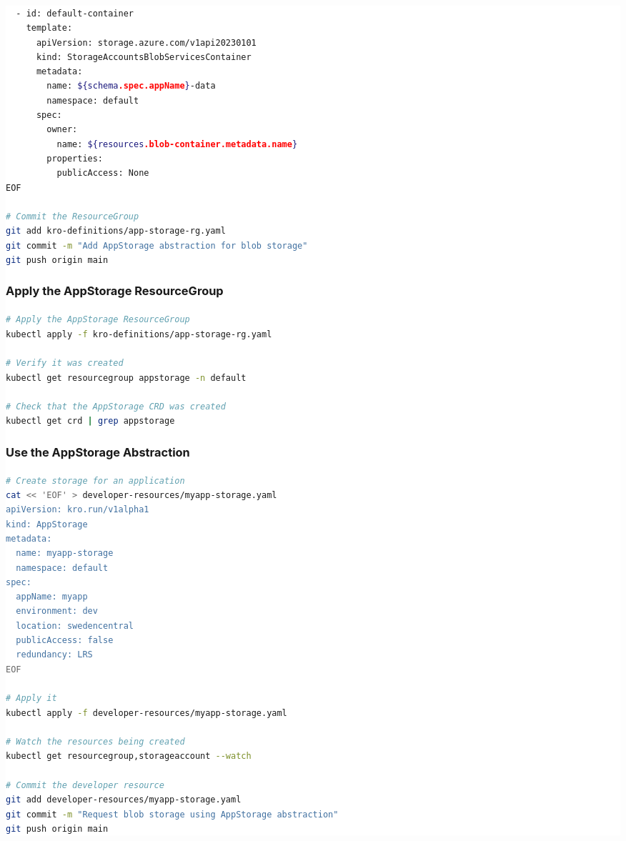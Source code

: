 ```bash
  - id: default-container
    template:
      apiVersion: storage.azure.com/v1api20230101
      kind: StorageAccountsBlobServicesContainer
      metadata:
        name: ${schema.spec.appName}-data
        namespace: default
      spec:
        owner:
          name: ${resources.blob-container.metadata.name}
        properties:
          publicAccess: None
EOF

# Commit the ResourceGroup
git add kro-definitions/app-storage-rg.yaml
git commit -m "Add AppStorage abstraction for blob storage"
git push origin main
```

### Apply the AppStorage ResourceGroup

```bash
# Apply the AppStorage ResourceGroup
kubectl apply -f kro-definitions/app-storage-rg.yaml

# Verify it was created
kubectl get resourcegroup appstorage -n default

# Check that the AppStorage CRD was created
kubectl get crd | grep appstorage
```

### Use the AppStorage Abstraction

```bash
# Create storage for an application
cat << 'EOF' > developer-resources/myapp-storage.yaml
apiVersion: kro.run/v1alpha1
kind: AppStorage
metadata:
  name: myapp-storage
  namespace: default
spec:
  appName: myapp
  environment: dev
  location: swedencentral
  publicAccess: false
  redundancy: LRS
EOF

# Apply it
kubectl apply -f developer-resources/myapp-storage.yaml

# Watch the resources being created
kubectl get resourcegroup,storageaccount --watch

# Commit the developer resource
git add developer-resources/myapp-storage.yaml
git commit -m "Request blob storage using AppStorage abstraction"
git push origin main
```
